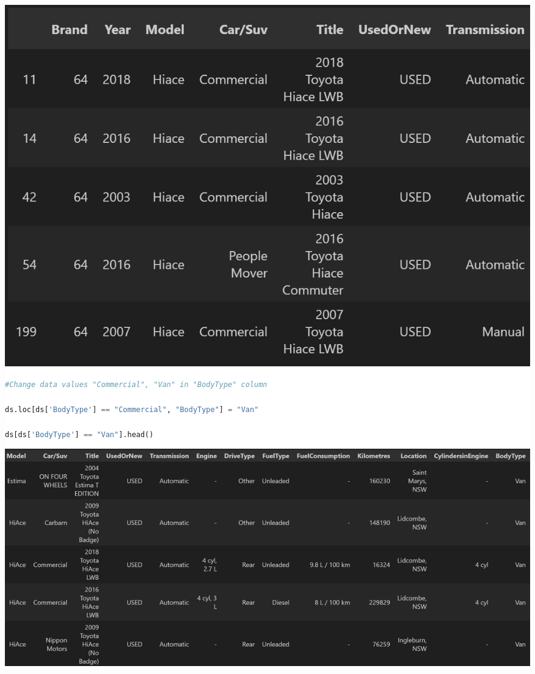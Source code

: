 ![alt text](<Screenshot 2025-01-30 160200.png>)

```Python
#Change data values "Commercial", "Van" in "BodyType" column

ds.loc[ds['BodyType'] == "Commercial", "BodyType"] = "Van"

ds[ds['BodyType'] == "Van"].head()
```
![alt text](<Screenshot 2025-01-30 160320.png>)
